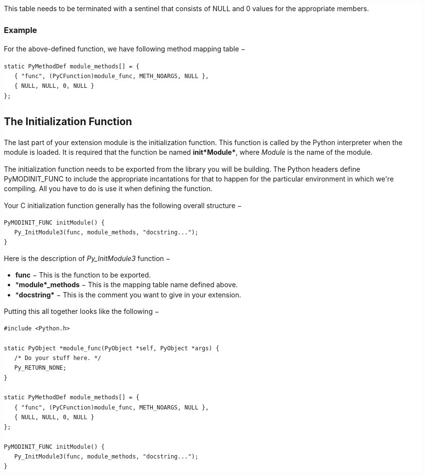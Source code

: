 This table needs to be terminated with a sentinel that consists of NULL and 0 values for the appropriate members.

### Example

For the above-defined function, we have following method mapping table −

```
static PyMethodDef module_methods[] = {
   { "func", (PyCFunction)module_func, METH_NOARGS, NULL },
   { NULL, NULL, 0, NULL }
};
```

## The Initialization Function

The last part of your extension module is the initialization function. This function is called by the Python interpreter when the module is loaded. It is required that the function be named **init\*Module\***, where *Module* is the name of the module.

The initialization function needs to be exported from the library you will be building. The Python headers define PyMODINIT_FUNC to include the appropriate incantations for that to happen for the particular environment in which we're compiling. All you have to do is use it when defining the function.

Your C initialization function generally has the following overall structure −

```
PyMODINIT_FUNC initModule() {
   Py_InitModule3(func, module_methods, "docstring...");
}
```

Here is the description of *Py_InitModule3* function −

- **func** − This is the function to be exported.
- ***module\*_methods** − This is the mapping table name defined above.
- ***docstring\*** − This is the comment you want to give in your extension.

Putting this all together looks like the following −

```
#include <Python.h>

static PyObject *module_func(PyObject *self, PyObject *args) {
   /* Do your stuff here. */
   Py_RETURN_NONE;
}

static PyMethodDef module_methods[] = {
   { "func", (PyCFunction)module_func, METH_NOARGS, NULL },
   { NULL, NULL, 0, NULL }
};

PyMODINIT_FUNC initModule() {
   Py_InitModule3(func, module_methods, "docstring...");
}
```
